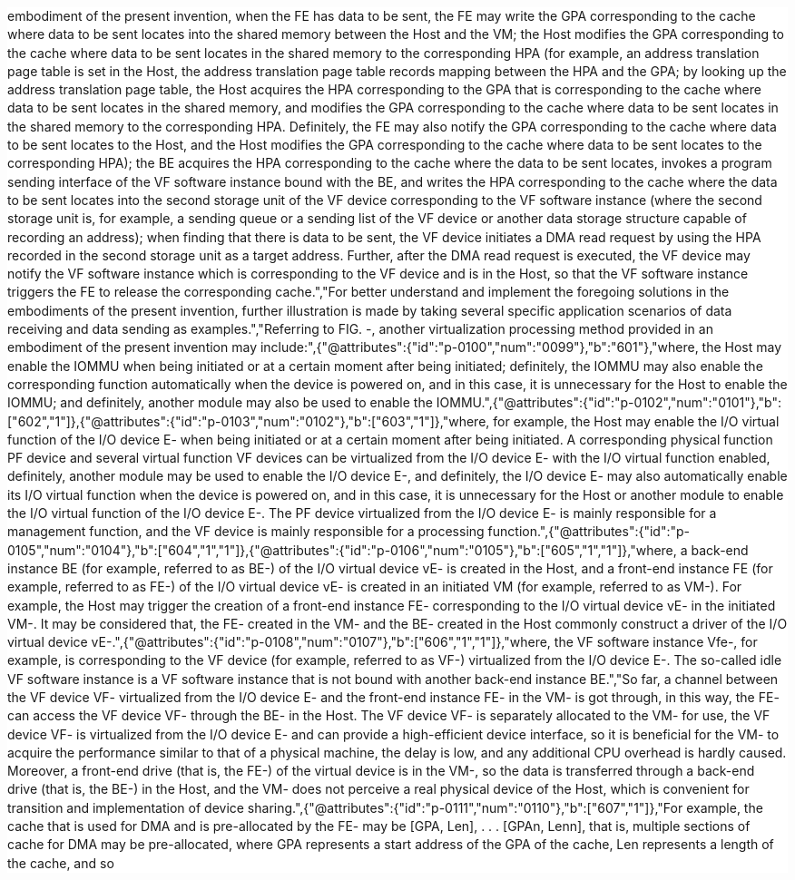 embodiment of the present invention, when the FE has data to be sent, the FE may write the GPA corresponding to the cache where data to be sent locates into the shared memory between the Host and the VM; the Host modifies the GPA corresponding to the cache where data to be sent locates in the shared memory to the corresponding HPA (for example, an address translation page table is set in the Host, the address translation page table records mapping between the HPA and the GPA; by looking up the address translation page table, the Host acquires the HPA corresponding to the GPA that is corresponding to the cache where data to be sent locates in the shared memory, and modifies the GPA corresponding to the cache where data to be sent locates in the shared memory to the corresponding HPA. Definitely, the FE may also notify the GPA corresponding to the cache where data to be sent locates to the Host, and the Host modifies the GPA corresponding to the cache where data to be sent locates to the corresponding HPA); the BE acquires the HPA corresponding to the cache where the data to be sent locates, invokes a program sending interface of the VF software instance bound with the BE, and writes the HPA corresponding to the cache where the data to be sent locates into the second storage unit of the VF device corresponding to the VF software instance (where the second storage unit is, for example, a sending queue or a sending list of the VF device or another data storage structure capable of recording an address); when finding that there is data to be sent, the VF device initiates a DMA read request by using the HPA recorded in the second storage unit as a target address. Further, after the DMA read request is executed, the VF device may notify the VF software instance which is corresponding to the VF device and is in the Host, so that the VF software instance triggers the FE to release the corresponding cache.","For better understand and implement the foregoing solutions in the embodiments of the present invention, further illustration is made by taking several specific application scenarios of data receiving and data sending as examples.","Referring to FIG. -, another virtualization processing method provided in an embodiment of the present invention may include:",{"@attributes":{"id":"p-0100","num":"0099"},"b":"601"},"where, the Host may enable the IOMMU when being initiated or at a certain moment after being initiated; definitely, the IOMMU may also enable the corresponding function automatically when the device is powered on, and in this case, it is unnecessary for the Host to enable the IOMMU; and definitely, another module may also be used to enable the IOMMU.",{"@attributes":{"id":"p-0102","num":"0101"},"b":["602","1"]},{"@attributes":{"id":"p-0103","num":"0102"},"b":["603","1"]},"where, for example, the Host may enable the I\/O virtual function of the I\/O device E- when being initiated or at a certain moment after being initiated. A corresponding physical function PF device and several virtual function VF devices can be virtualized from the I\/O device E- with the I\/O virtual function enabled, definitely, another module may be used to enable the I\/O device E-, and definitely, the I\/O device E- may also automatically enable its I\/O virtual function when the device is powered on, and in this case, it is unnecessary for the Host or another module to enable the I\/O virtual function of the I\/O device E-. The PF device virtualized from the I\/O device E- is mainly responsible for a management function, and the VF device is mainly responsible for a processing function.",{"@attributes":{"id":"p-0105","num":"0104"},"b":["604","1","1"]},{"@attributes":{"id":"p-0106","num":"0105"},"b":["605","1","1"]},"where, a back-end instance BE (for example, referred to as BE-) of the I\/O virtual device vE- is created in the Host, and a front-end instance FE (for example, referred to as FE-) of the I\/O virtual device vE- is created in an initiated VM (for example, referred to as VM-). For example, the Host may trigger the creation of a front-end instance FE- corresponding to the I\/O virtual device vE- in the initiated VM-. It may be considered that, the FE- created in the VM- and the BE- created in the Host commonly construct a driver of the I\/O virtual device vE-.",{"@attributes":{"id":"p-0108","num":"0107"},"b":["606","1","1"]},"where, the VF software instance Vfe-, for example, is corresponding to the VF device (for example, referred to as VF-) virtualized from the I\/O device E-. The so-called idle VF software instance is a VF software instance that is not bound with another back-end instance BE.","So far, a channel between the VF device VF- virtualized from the I\/O device E- and the front-end instance FE- in the VM- is got through, in this way, the FE- can access the VF device VF- through the BE- in the Host. The VF device VF- is separately allocated to the VM- for use, the VF device VF- is virtualized from the I\/O device E- and can provide a high-efficient device interface, so it is beneficial for the VM- to acquire the performance similar to that of a physical machine, the delay is low, and any additional CPU overhead is hardly caused. Moreover, a front-end drive (that is, the FE-) of the virtual device is in the VM-, so the data is transferred through a back-end drive (that is, the BE-) in the Host, and the VM- does not perceive a real physical device of the Host, which is convenient for transition and implementation of device sharing.",{"@attributes":{"id":"p-0111","num":"0110"},"b":["607","1"]},"For example, the cache that is used for DMA and is pre-allocated by the FE- may be [GPA, Len], . . . [GPAn, Lenn], that is, multiple sections of cache for DMA may be pre-allocated, where GPA represents a start address of the GPA of the cache, Len represents a length of the cache, and so